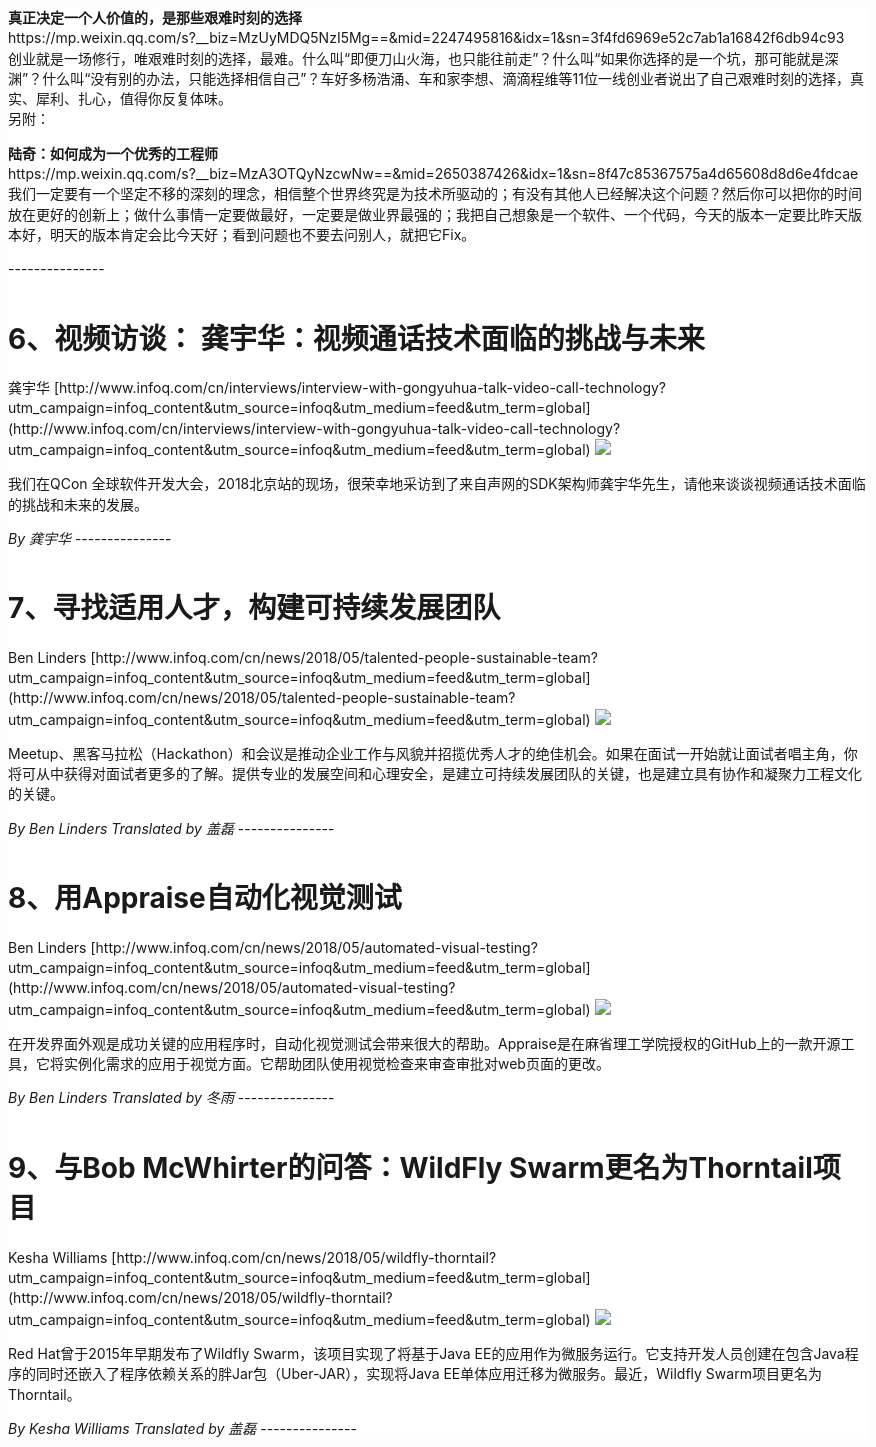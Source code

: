 <p><strong>真正决定一个人价值的，是那些艰难时刻的选择</strong><br />
https://mp.weixin.qq.com/s?__biz=MzUyMDQ5NzI5Mg==&amp;mid=2247495816&amp;idx=1&amp;sn=3f4fd6969e52c7ab1a16842f6db94c93<br />
创业就是一场修行，唯艰难时刻的选择，最难。什么叫“即便刀山火海，也只能往前走”？什么叫“如果你选择的是一个坑，那可能就是深渊”？什么叫“没有别的办法，只能选择相信自己”？车好多杨浩涌、车和家李想、滴滴程维等11位一线创业者说出了自己艰难时刻的选择，真实、犀利、扎心，值得你反复体味。<br />
另附：</p>

<p><strong>陆奇：如何成为一个优秀的工程师</strong><br />
https://mp.weixin.qq.com/s?__biz=MzA3OTQyNzcwNw==&amp;mid=2650387426&amp;idx=1&amp;sn=8f47c85367575a4d65608d8d6e4fdcae<br />
我们一定要有一个坚定不移的深刻的理念，相信整个世界终究是为技术所驱动的；有没有其他人已经解决这个问题？然后你可以把你的时间放在更好的创新上；做什么事情一定要做最好，一定要是做业界最强的；我把自己想象是一个软件、一个代码，今天的版本一定要比昨天版本好，明天的版本肯定会比今天好；看到问题也不要去问别人，就把它Fix。</p>
---------------
<h1 id="#title_5" >6、视频访谈： 龚宇华：视频通话技术面临的挑战与未来</h1>
龚宇华
[http://www.infoq.com/cn/interviews/interview-with-gongyuhua-talk-video-call-technology?utm_campaign=infoq_content&utm_source=infoq&utm_medium=feed&utm_term=global](http://www.infoq.com/cn/interviews/interview-with-gongyuhua-talk-video-call-technology?utm_campaign=infoq_content&utm_source=infoq&utm_medium=feed&utm_term=global)
<img src="https://res.infoq.com/interviews/interview-with-gongyuhua-talk-video-call-technology/zh/mediumimage/gongyuhua270-1526805321872.jpg"/><p>我们在QCon 全球软件开发大会，2018北京站的现场，很荣幸地采访到了来自声网的SDK架构师龚宇华先生，请他来谈谈视频通话技术面临的挑战和未来的发展。</p> <i>By 龚宇华</i>
---------------
<h1 id="#title_6" >7、寻找适用人才，构建可持续发展团队</h1>
Ben Linders
[http://www.infoq.com/cn/news/2018/05/talented-people-sustainable-team?utm_campaign=infoq_content&utm_source=infoq&utm_medium=feed&utm_term=global](http://www.infoq.com/cn/news/2018/05/talented-people-sustainable-team?utm_campaign=infoq_content&utm_source=infoq&utm_medium=feed&utm_term=global)
<img src="http://www.infoq.com/styles/i/logo_bigger.jpg"/><p>Meetup、黑客马拉松（Hackathon）和会议是推动企业工作与风貌并招揽优秀人才的绝佳机会。如果在面试一开始就让面试者唱主角，你将可从中获得对面试者更多的了解。提供专业的发展空间和心理安全，是建立可持续发展团队的关键，也是建立具有协作和凝聚力工程文化的关键。</p> <i>By Ben Linders</i> <i> Translated by 盖磊</i>
---------------
<h1 id="#title_7" >8、用Appraise自动化视觉测试</h1>
Ben Linders
[http://www.infoq.com/cn/news/2018/05/automated-visual-testing?utm_campaign=infoq_content&utm_source=infoq&utm_medium=feed&utm_term=global](http://www.infoq.com/cn/news/2018/05/automated-visual-testing?utm_campaign=infoq_content&utm_source=infoq&utm_medium=feed&utm_term=global)
<img src="http://www.infoq.com/styles/i/logo_bigger.jpg"/><p>在开发界面外观是成功关键的应用程序时，自动化视觉测试会带来很大的帮助。Appraise是在麻省理工学院授权的GitHub上的一款开源工具，它将实例化需求的应用于视觉方面。它帮助团队使用视觉检查来审查审批对web页面的更改。</p> <i>By Ben Linders</i> <i> Translated by 冬雨</i>
---------------
<h1 id="#title_8" >9、与Bob McWhirter的问答：WildFly Swarm更名为Thorntail项目</h1>
Kesha Williams
[http://www.infoq.com/cn/news/2018/05/wildfly-thorntail?utm_campaign=infoq_content&utm_source=infoq&utm_medium=feed&utm_term=global](http://www.infoq.com/cn/news/2018/05/wildfly-thorntail?utm_campaign=infoq_content&utm_source=infoq&utm_medium=feed&utm_term=global)
<img src="http://www.infoq.com/styles/i/logo_bigger.jpg"/><p>Red Hat曾于2015年早期发布了Wildfly Swarm，该项目实现了将基于Java EE的应用作为微服务运行。它支持开发人员创建在包含Java程序的同时还嵌入了程序依赖关系的胖Jar包（Uber-JAR），实现将Java EE单体应用迁移为微服务。最近，Wildfly Swarm项目更名为Thorntail。</p> <i>By Kesha Williams</i> <i> Translated by 盖磊</i>
---------------
